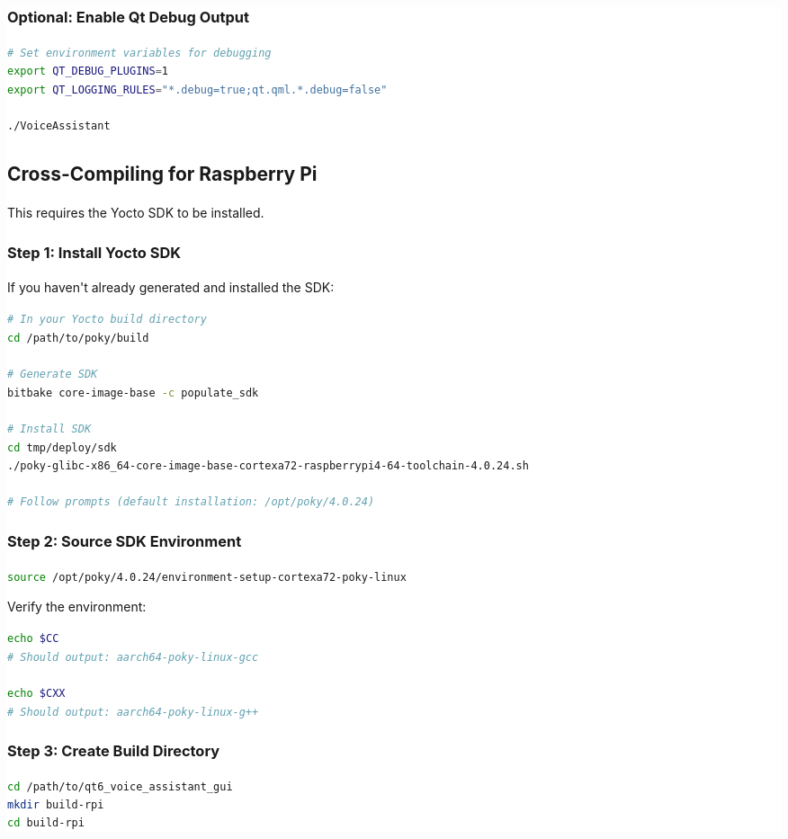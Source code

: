 ### Optional: Enable Qt Debug Output

```bash
# Set environment variables for debugging
export QT_DEBUG_PLUGINS=1
export QT_LOGGING_RULES="*.debug=true;qt.qml.*.debug=false"

./VoiceAssistant
```

## Cross-Compiling for Raspberry Pi

This requires the Yocto SDK to be installed.

### Step 1: Install Yocto SDK

If you haven't already generated and installed the SDK:

```bash
# In your Yocto build directory
cd /path/to/poky/build

# Generate SDK
bitbake core-image-base -c populate_sdk

# Install SDK
cd tmp/deploy/sdk
./poky-glibc-x86_64-core-image-base-cortexa72-raspberrypi4-64-toolchain-4.0.24.sh

# Follow prompts (default installation: /opt/poky/4.0.24)
```

### Step 2: Source SDK Environment

```bash
source /opt/poky/4.0.24/environment-setup-cortexa72-poky-linux
```

Verify the environment:
```bash
echo $CC
# Should output: aarch64-poky-linux-gcc

echo $CXX
# Should output: aarch64-poky-linux-g++
```

### Step 3: Create Build Directory

```bash
cd /path/to/qt6_voice_assistant_gui
mkdir build-rpi
cd build-rpi
```
